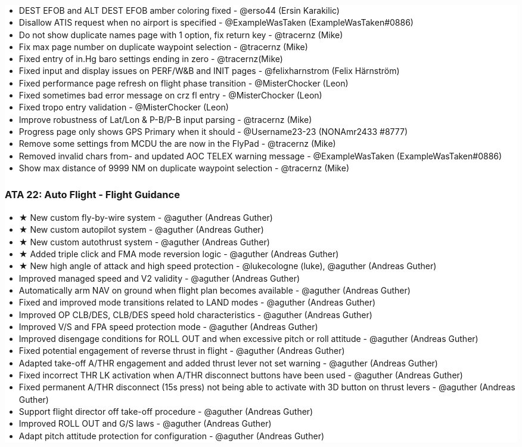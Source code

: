 - DEST EFOB and ALT DEST EFOB amber coloring fixed <span class="author"> - @erso44 (Ersin Karakilic)</span>
- Disallow ATIS request when no airport is specified <span class="author"> - @ExampleWasTaken (ExampleWasTaken#0886)</span>
- Do not show duplicate names page with 1 option, fix return key <span class="author"> - @tracernz (Mike)</span>
- Fix max page number on duplicate waypoint selection <span class="author"> - @tracernz (Mike)</span>
- Fixed entry of in.Hg baro settings ending in zero <span class="author"> - @tracernz(Mike)</span>
- Fixed input and display issues on PERF/W&B and INIT pages <span class="author"> - @felixharnstrom (Felix Härnström)</span>
- Fixed performance page refresh on flight phase transition <span class="author"> - @MisterChocker (Leon)</span>
- Fixed sometimes bad error message on crz fl entry <span class="author"> - @MisterChocker (Leon)</span>
- Fixed tropo entry validation <span class="author"> - @MisterChocker (Leon)</span>
- Improve robustness of Lat/Lon & P-B/P-B input parsing <span class="author"> - @tracernz (Mike)</span>
- Progress page only shows GPS Primary when it should <span class="author"> - @Username23-23 (NONAmr2433 #8777)</span>
- Remove some settings from MCDU the are now in the FlyPad <span class="author"> - @tracernz (Mike)</span>
- Removed invalid chars from- and updated AOC TELEX warning message <span class="author"> - @ExampleWasTaken (ExampleWasTaken#0886)</span>
- Show max distance of 9999 NM on duplicate waypoint selection <span class="author"> - @tracernz (Mike)</span>


### ATA 22: Auto Flight - Flight Guidance

- <span class="feature">&starf;</span> New custom fly-by-wire system <span class="author"> - @aguther (Andreas Guther)</span>
- <span class="feature">&starf;</span> New custom autopilot system <span class="author"> - @aguther (Andreas Guther)</span>
- <span class="feature">&starf;</span> New custom autothrust system <span class="author"> - @aguther (Andreas Guther)</span>
- <span class="feature">&starf;</span> Added triple click and FMA mode reversion logic <span class="author"> - @aguther (Andreas Guther)</span>
- <span class="feature">&starf;</span> New high angle of attack and high speed protection <span class="author"> - @lukecologne (luke), @aguther (Andreas Guther)</span>
- Improved managed speed and V2 validity <span class="author"> - @aguther (Andreas Guther)</span>
- Automatically arm NAV on ground when flight plan becomes available <span class="author"> - @aguther (Andreas Guther)</span>
- Fixed and improved mode transitions related to LAND modes <span class="author"> - @aguther (Andreas Guther)</span>
- Improved OP CLB/DES, CLB/DES speed hold characteristics <span class="author"> - @aguther (Andreas Guther)</span>
- Improved V/S and FPA speed protection mode <span class="author"> - @aguther (Andreas Guther)</span>
- Improved disengage conditions for ROLL OUT and when excessive pitch or roll attitude <span class="author"> - @aguther (Andreas Guther)</span>
- Fixed potential engagement of reverse thrust in flight <span class="author"> - @aguther (Andreas Guther)</span>
- Adapted take-off A/THR engagement and added thrust lever not set warning <span class="author"> - @aguther (Andreas Guther)</span>
- Fixed incorrect THR LK activation when A/THR disconnect buttons have been used <span class="author"> - @aguther (Andreas Guther)</span>
- Fixed permanent A/THR disconnect (15s press) not being able to activate with 3D button on thrust levers <span class="author"> - @aguther (Andreas Guther)</span>
- Support flight director off take-off procedure <span class="author"> - @aguther (Andreas Guther)</span>
- Improved ROLL OUT and G/S laws <span class="author"> - @aguther (Andreas Guther)</span>
- Adapt pitch attitude protection for configuration <span class="author"> - @aguther (Andreas Guther)</span>